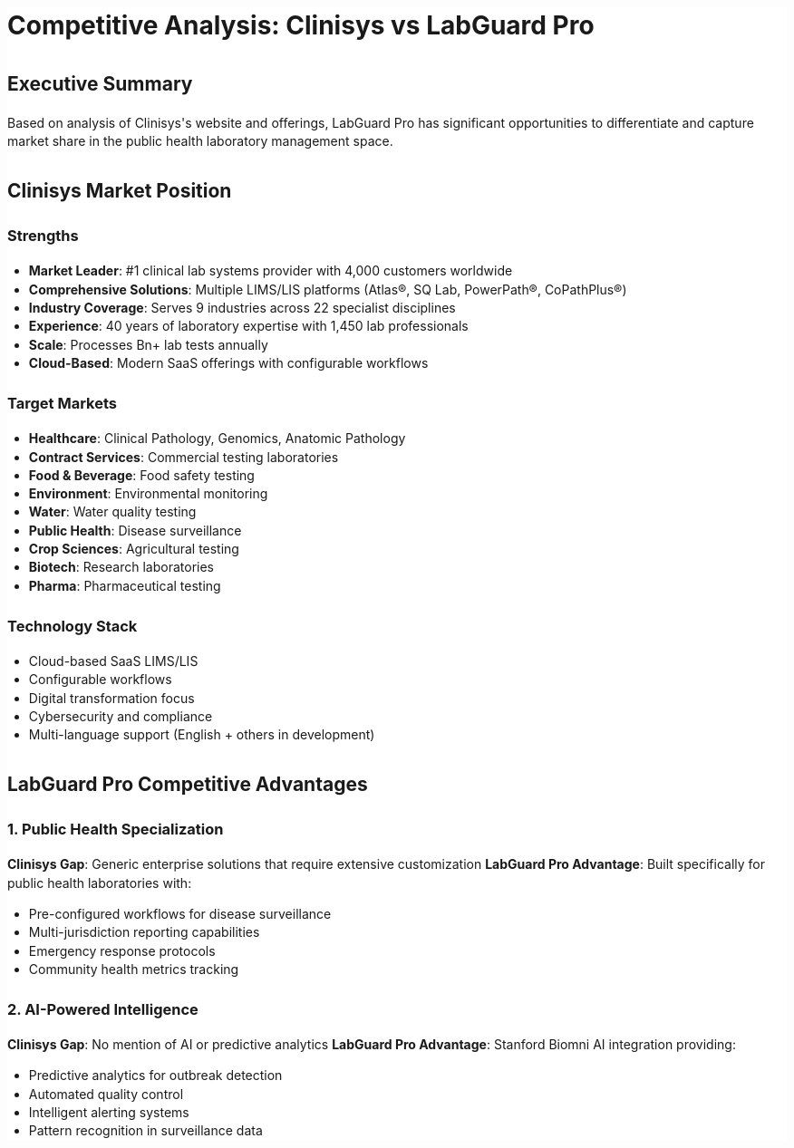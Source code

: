 # Competitive Analysis: Clinisys vs LabGuard Pro

## Executive Summary

Based on analysis of Clinisys's website and offerings, LabGuard Pro has significant opportunities to differentiate and capture market share in the public health laboratory management space.

## Clinisys Market Position

### Strengths
- **Market Leader**: #1 clinical lab systems provider with 4,000 customers worldwide
- **Comprehensive Solutions**: Multiple LIMS/LIS platforms (Atlas®, SQ Lab, PowerPath®, CoPathPlus®)
- **Industry Coverage**: Serves 9 industries across 22 specialist disciplines
- **Experience**: 40 years of laboratory expertise with 1,450 lab professionals
- **Scale**: Processes Bn+ lab tests annually
- **Cloud-Based**: Modern SaaS offerings with configurable workflows

### Target Markets
- **Healthcare**: Clinical Pathology, Genomics, Anatomic Pathology
- **Contract Services**: Commercial testing laboratories
- **Food & Beverage**: Food safety testing
- **Environment**: Environmental monitoring
- **Water**: Water quality testing
- **Public Health**: Disease surveillance
- **Crop Sciences**: Agricultural testing
- **Biotech**: Research laboratories
- **Pharma**: Pharmaceutical testing

### Technology Stack
- Cloud-based SaaS LIMS/LIS
- Configurable workflows
- Digital transformation focus
- Cybersecurity and compliance
- Multi-language support (English + others in development)

## LabGuard Pro Competitive Advantages

### 1. Public Health Specialization
**Clinisys Gap**: Generic enterprise solutions that require extensive customization
**LabGuard Pro Advantage**: Built specifically for public health laboratories with:
- Pre-configured workflows for disease surveillance
- Multi-jurisdiction reporting capabilities
- Emergency response protocols
- Community health metrics tracking

### 2. AI-Powered Intelligence
**Clinisys Gap**: No mention of AI or predictive analytics
**LabGuard Pro Advantage**: Stanford Biomni AI integration providing:
- Predictive analytics for outbreak detection
- Automated quality control
- Intelligent alerting systems
- Pattern recognition in surveillance data
